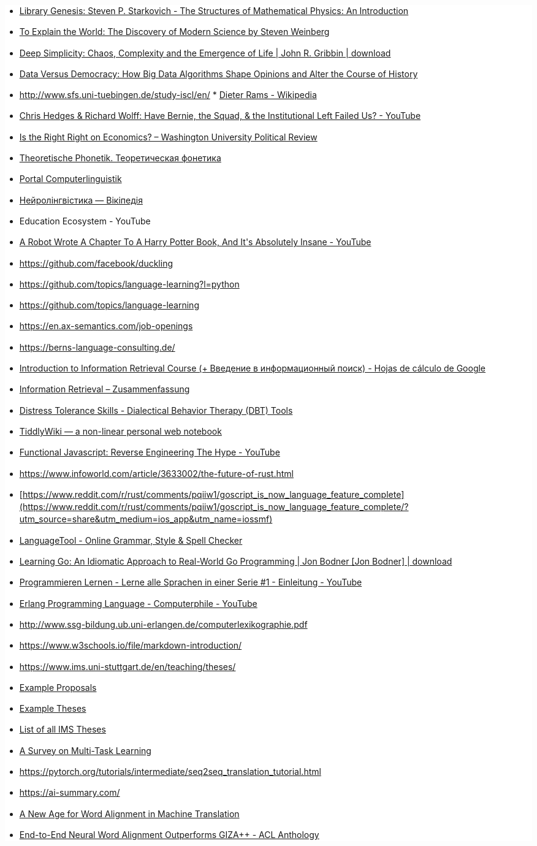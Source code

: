 * [Library Genesis: Steven P. Starkovich - The Structures of Mathematical Physics: An Introduction](http://libgen.rs/book/index.php?md5=5DD32CB1BB8F44ECFF8A01D75E09BC2F)
* [To Explain the World: The Discovery of Modern Science by Steven Weinberg](https://www.goodreads.com/book/show/22328555-to-explain-the-world)
* [Deep Simplicity: Chaos, Complexity and the Emergence of Life | John R. Gribbin | download](https://de1lib.org/book/1306237/97cd08?dsource=recommend)
* [Data Versus Democracy: How Big Data Algorithms Shape Opinions and Alter the Course of History](http://library.lol/main/183600112C52AE026378EF1F6DB6B8D3)
* http://www.sfs.uni-tuebingen.de/study-iscl/en/    * [Dieter Rams - Wikipedia](https://it.wikipedia.org/wiki/Dieter_Rams)
* [Chris Hedges & Richard Wolff: Have Bernie, the Squad, & the Institutional Left Failed Us? - YouTube](https://www.youtube.com/watch?v=83VvbrAYRao)
* [Is the Right Right on Economics? – Washington University Political Review](https://www.wupr.org/2021/08/19/is-the-right-right-on-economics/?fbclid=IwAR39X-9OfAJovf4WC7_u-thh7kI_BkJMPa2kYgf0uoa53RhbuLXjjHGFI1E)
* [Theoretische Phonetik. Теоретическая фонетика](https://de1lib.org/book/3175822/d3f48f)
* [Portal Computerlinguistik](http://www.computerlinguistik.org/portal/portal.html)
* [Нейролінгвістика — Вікіпедія](https://uk.wikipedia.org/wiki/%D0%9D%D0%B5%D0%B9%D1%80%D0%BE%D0%BB%D1%96%D0%BD%D0%B3%D0%B2%D1%96%D1%81%D1%82%D0%B8%D0%BA%D0%B0)

* Education Ecosystem - YouTube
* [A Robot Wrote A Chapter To A Harry Potter Book, And It's Absolutely Insane - YouTube](https://www.youtube.com/watch?v=XFYckCslt74)
* https://github.com/facebook/duckling
* https://github.com/topics/language-learning?l=python
* https://github.com/topics/language-learning
* https://en.ax-semantics.com/job-openings
* https://berns-language-consulting.de/
* [Introduction to Information Retrieval Course (+ Введение в информационный поиск) - Hojas de cálculo de Google](https://docs.google.com/spreadsheets/d/1pZ1JYCdZBy2LDaTgVuRRWbhjqAx-874GOYI7p2XRzk8/edit#gid=546202361)
* [Information Retrieval – Zusammenfassung](http://www.cip.ifi.lmu.de/~bruder/ma/HF/cl/ir/ir.pdf)
* [Distress Tolerance Skills - Dialectical Behavior Therapy (DBT) Tools](https://dbt.tools/distress_tolerance/index.php)
* [TiddlyWiki — a non-linear personal web notebook](https://tiddlywiki.com/)
* [Functional Javascript: Reverse Engineering The Hype - YouTube](https://www.youtube.com/watch?v=PKlojRYDQT0)
* https://www.infoworld.com/article/3633002/the-future-of-rust.html
* [https://www.reddit.com/r/rust/comments/pqiiw1/goscript_is_now_language_feature_complete](https://www.reddit.com/r/rust/comments/pqiiw1/goscript_is_now_language_feature_complete/?utm_source=share&utm_medium=ios_app&utm_name=iossmf)
* [LanguageTool - Online Grammar, Style & Spell Checker](https://languagetool.org/)
* [Learning Go: An Idiomatic Approach to Real-World Go Programming | Jon Bodner [Jon Bodner] | download](https://de1lib.org/book/11773043/dd1d2a?dsource=recommend)
* [Programmieren Lernen - Lerne alle Sprachen in einer Serie #1 - Einleitung - YouTube](https://www.youtube.com/watch?v=nVMlDghNcHg)
* [Erlang Programming Language - Computerphile - YouTube](https://www.youtube.com/watch?v=SOqQVoVai6s)
* http://www.ssg-bildung.ub.uni-erlangen.de/computerlexikographie.pdf
* https://www.w3schools.io/file/markdown-introduction/
* https://www.ims.uni-stuttgart.de/en/teaching/theses/
* [Example Proposals](https://drive.google.com/drive/folders/1-N9FRTrQmMA73MT0-47OpMH93H7WniYy?usp=sharing)
* [Example Theses](https://drive.google.com/drive/folders/19HaQ0YemAGs2mbLt0oQ71F9YAI944nvJ?usp=sharing)
* [List of all IMS Theses](https://www.ims.uni-stuttgart.de/forschung/publikationen/abschlussarbeiten/)
* [A Survey on Multi-Task Learning](https://arxiv.org/pdf/1707.08114.pdf)
* https://pytorch.org/tutorials/intermediate/seq2seq_translation_tutorial.html
* https://ai-summary.com/
* [A New Age for Word Alignment in Machine Translation](https://labs.lilt.com/a-new-age-for-word-alignment-in-machine-translation)
* [End-to-End Neural Word Alignment Outperforms GIZA++ - ACL Anthology](https://www.aclweb.org/anthology/2020.acl-main.146/)